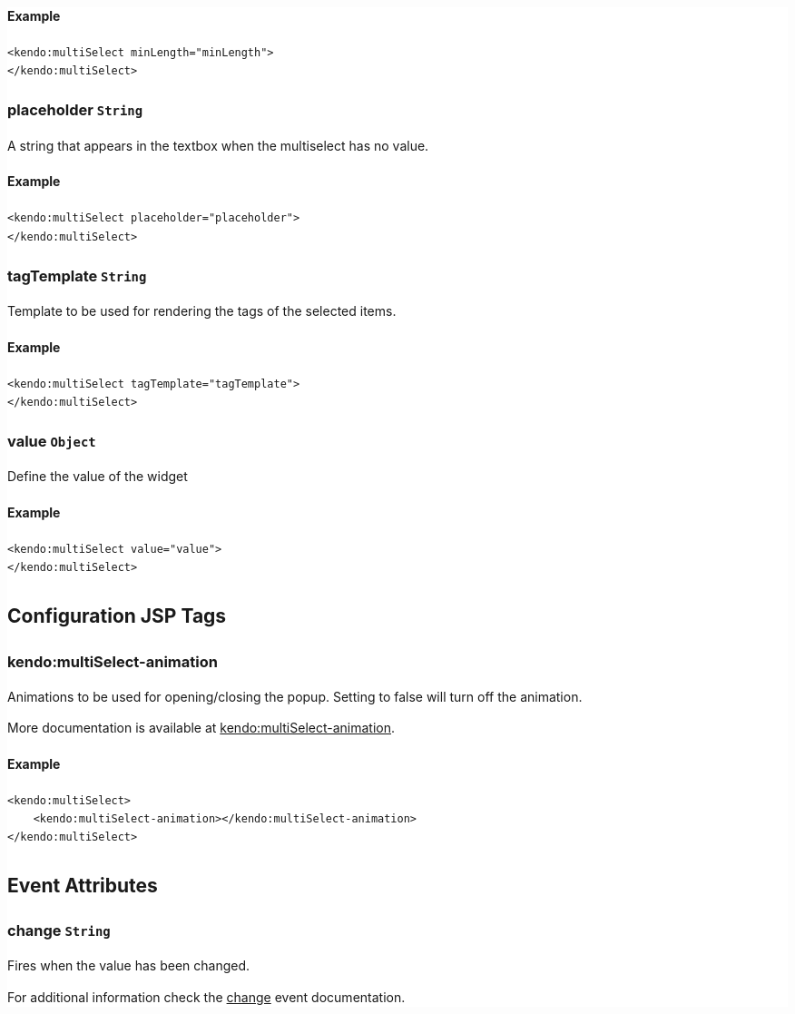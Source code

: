 #### Example
    <kendo:multiSelect minLength="minLength">
    </kendo:multiSelect>

### placeholder `String`

A string that appears in the textbox when the multiselect has no value.

#### Example
    <kendo:multiSelect placeholder="placeholder">
    </kendo:multiSelect>

### tagTemplate `String`

Template to be used for rendering the tags of the selected items.

#### Example
    <kendo:multiSelect tagTemplate="tagTemplate">
    </kendo:multiSelect>

### value `Object`

Define the value of the widget

#### Example
    <kendo:multiSelect value="value">
    </kendo:multiSelect>


##  Configuration JSP Tags

### kendo:multiSelect-animation

Animations to be used for opening/closing the popup. Setting to false will turn off the animation.

More documentation is available at [kendo:multiSelect-animation](multiselect/animation).

#### Example

    <kendo:multiSelect>
        <kendo:multiSelect-animation></kendo:multiSelect-animation>
    </kendo:multiSelect>


## Event Attributes

### change `String`

Fires when the value has been changed.


For additional information check the [change](/api/web/multiselect#events-change) event documentation.

